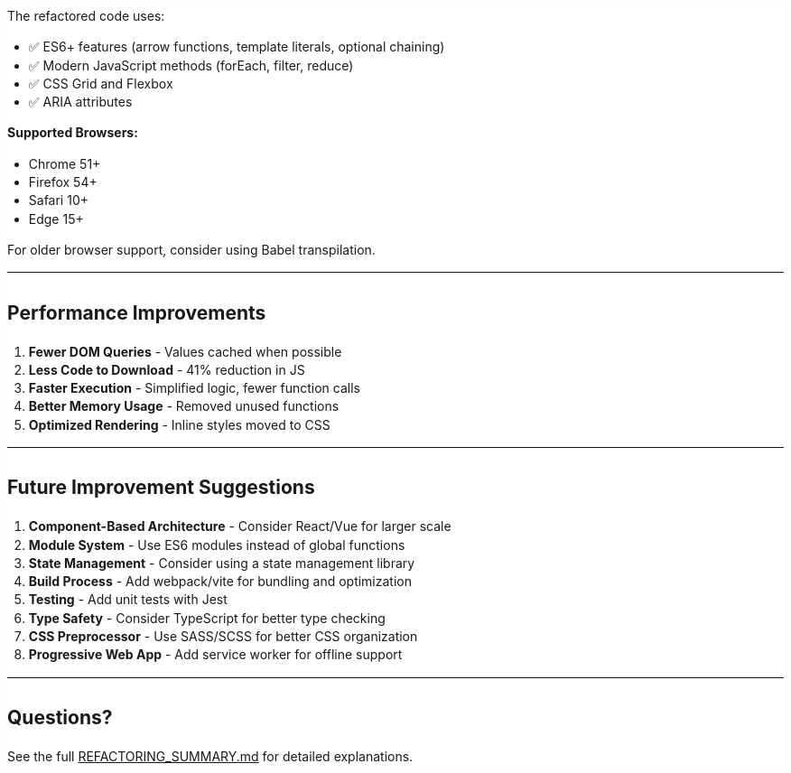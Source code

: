 The refactored code uses:

- ✅ ES6+ features (arrow functions, template literals, optional chaining)
- ✅ Modern JavaScript methods (forEach, filter, reduce)
- ✅ CSS Grid and Flexbox
- ✅ ARIA attributes

**Supported Browsers:**

- Chrome 51+
- Firefox 54+
- Safari 10+
- Edge 15+

For older browser support, consider using Babel transpilation.

---

## Performance Improvements

1. **Fewer DOM Queries** - Values cached when possible
2. **Less Code to Download** - 41% reduction in JS
3. **Faster Execution** - Simplified logic, fewer function calls
4. **Better Memory Usage** - Removed unused functions
5. **Optimized Rendering** - Inline styles moved to CSS

---

## Future Improvement Suggestions

1. **Component-Based Architecture** - Consider React/Vue for larger scale
2. **Module System** - Use ES6 modules instead of global functions
3. **State Management** - Consider using a state management library
4. **Build Process** - Add webpack/vite for bundling and optimization
5. **Testing** - Add unit tests with Jest
6. **Type Safety** - Consider TypeScript for better type checking
7. **CSS Preprocessor** - Use SASS/SCSS for better CSS organization
8. **Progressive Web App** - Add service worker for offline support

---

## Questions?

See the full [REFACTORING_SUMMARY.md](./REFACTORING_SUMMARY.md) for detailed explanations.
